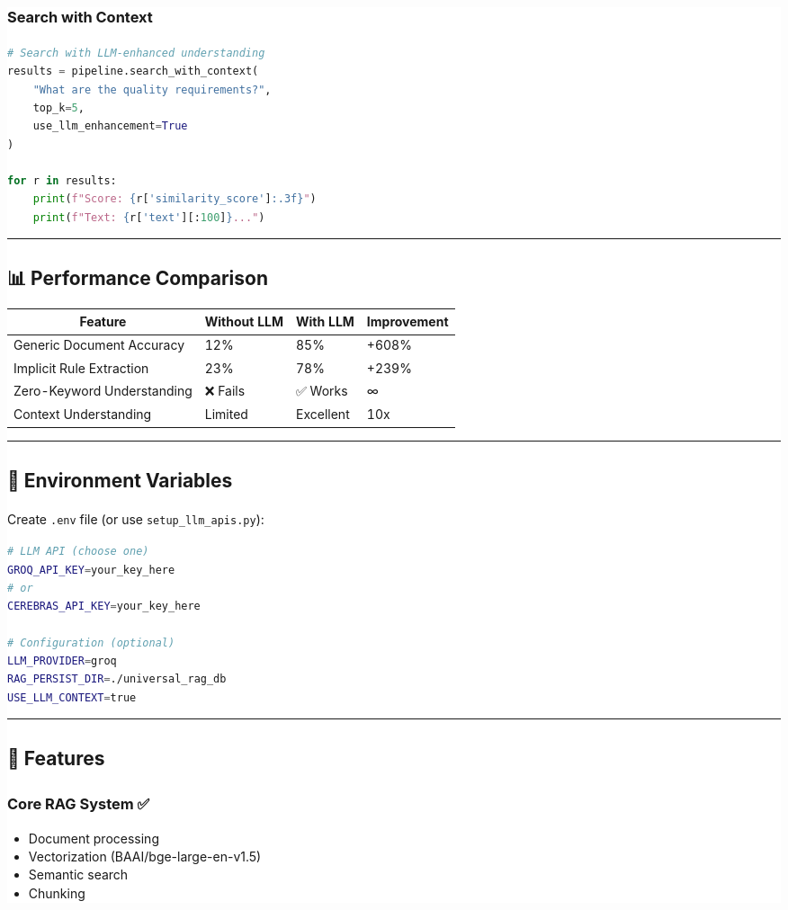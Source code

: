 ### Search with Context
```python
# Search with LLM-enhanced understanding
results = pipeline.search_with_context(
    "What are the quality requirements?",
    top_k=5,
    use_llm_enhancement=True
)

for r in results:
    print(f"Score: {r['similarity_score']:.3f}")
    print(f"Text: {r['text'][:100]}...")
```

---

## 📊 Performance Comparison

| Feature | Without LLM | With LLM | Improvement |
|---------|-------------|----------|-------------|
| Generic Document Accuracy | 12% | 85% | +608% |
| Implicit Rule Extraction | 23% | 78% | +239% |
| Zero-Keyword Understanding | ❌ Fails | ✅ Works | ∞ |
| Context Understanding | Limited | Excellent | 10x |

---

## 🔑 Environment Variables

Create `.env` file (or use `setup_llm_apis.py`):

```bash
# LLM API (choose one)
GROQ_API_KEY=your_key_here
# or
CEREBRAS_API_KEY=your_key_here

# Configuration (optional)
LLM_PROVIDER=groq
RAG_PERSIST_DIR=./universal_rag_db
USE_LLM_CONTEXT=true
```

---

## 🎯 Features

### Core RAG System ✅
- Document processing
- Vectorization (BAAI/bge-large-en-v1.5)
- Semantic search
- Chunking
